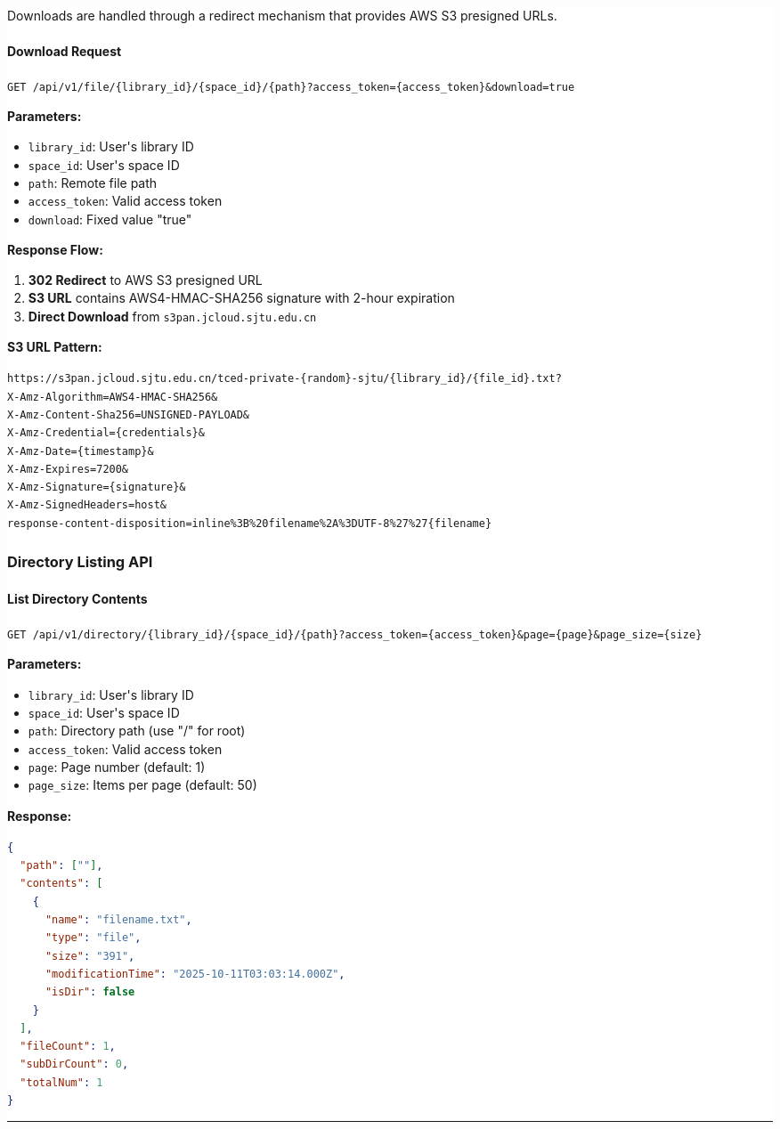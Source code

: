 Downloads are handled through a redirect mechanism that provides AWS S3 presigned URLs.

#### **Download Request**
```
GET /api/v1/file/{library_id}/{space_id}/{path}?access_token={access_token}&download=true
```

**Parameters:**
- `library_id`: User's library ID
- `space_id`: User's space ID
- `path`: Remote file path
- `access_token`: Valid access token
- `download`: Fixed value "true"

**Response Flow:**
1. **302 Redirect** to AWS S3 presigned URL
2. **S3 URL** contains AWS4-HMAC-SHA256 signature with 2-hour expiration
3. **Direct Download** from `s3pan.jcloud.sjtu.edu.cn`

**S3 URL Pattern:**
```
https://s3pan.jcloud.sjtu.edu.cn/tced-private-{random}-sjtu/{library_id}/{file_id}.txt?
X-Amz-Algorithm=AWS4-HMAC-SHA256&
X-Amz-Content-Sha256=UNSIGNED-PAYLOAD&
X-Amz-Credential={credentials}&
X-Amz-Date={timestamp}&
X-Amz-Expires=7200&
X-Amz-Signature={signature}&
X-Amz-SignedHeaders=host&
response-content-disposition=inline%3B%20filename%2A%3DUTF-8%27%27{filename}
```

### **Directory Listing API**

#### **List Directory Contents**
```
GET /api/v1/directory/{library_id}/{space_id}/{path}?access_token={access_token}&page={page}&page_size={size}
```

**Parameters:**
- `library_id`: User's library ID
- `space_id`: User's space ID
- `path`: Directory path (use "/" for root)
- `access_token`: Valid access token
- `page`: Page number (default: 1)
- `page_size`: Items per page (default: 50)

**Response:**
```json
{
  "path": [""],
  "contents": [
    {
      "name": "filename.txt",
      "type": "file",
      "size": "391",
      "modificationTime": "2025-10-11T03:03:14.000Z",
      "isDir": false
    }
  ],
  "fileCount": 1,
  "subDirCount": 0,
  "totalNum": 1
}
```

---
